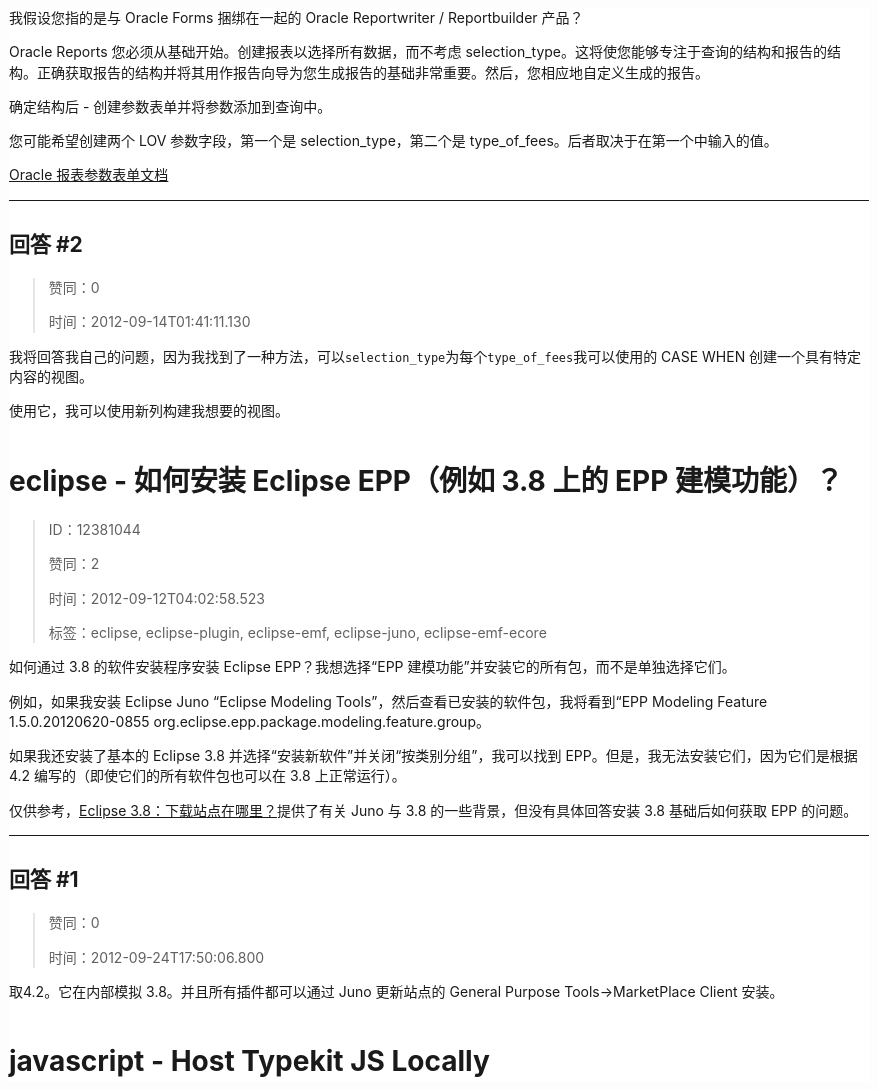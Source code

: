我假设您指的是与 Oracle Forms 捆绑在一起的 Oracle Reportwriter / Reportbuilder 产品？

Oracle Reports 您必须从基础开始。创建报表以选择所有数据，而不考虑 selection_type。这将使您能够专注于查询的结构和报告的结构。正确获取报告的结构并将其用作报告向导为您生成报告的基础非常重要。然后，您相应地自定义生成的报告。

确定结构后 - 创建参数表单并将参数添加到查询中。

您可能希望创建两个 LOV 参数字段，第一个是 selection_type，第二个是 type_of_fees。后者取决于在第一个中输入的值。

[Oracle 报表参数表单文档](http://docs.oracle.com/cd/E17904_01/bi.1111/b32122/orbr_howto011.htm#i1069054)

* * *

## 回答 #2

> 赞同：0
> 
> 时间：2012-09-14T01:41:11.130

我将回答我自己的问题，因为我找到了一种方法，可以`selection_type`为每个`type_of_fees`我可以使用的 CASE WHEN 创建一个具有特定内容的视图。

使用它，我可以使用新列构建我想要的视图。

# eclipse - 如何安装 Eclipse EPP（例如 3.8 上的 EPP 建模功能）？

> ID：12381044
> 
> 赞同：2
> 
> 时间：2012-09-12T04:02:58.523
> 
> 标签：eclipse, eclipse-plugin, eclipse-emf, eclipse-juno, eclipse-emf-ecore

如何通过 3.8 的软件安装程序安装 Eclipse EPP？我想选择“EPP 建模功能”并安装它的所有包，而不是单独选择它们。

例如，如果我安装 Eclipse Juno “Eclipse Modeling Tools”，然后查看已安装的软件包，我将看到“EPP Modeling Feature 1.5.0.20120620-0855 org.eclipse.epp.package.modeling.feature.group。

如果我还安装了基本的 Eclipse 3.8 并选择“安装新软件”并关闭“按类别分组”，我可以找到 EPP。但是，我无法安装它们，因为它们是根据 4.2 编写的（即使它们的所有软件包也可以在 3.8 上正常运行）。

仅供参考，[Eclipse 3.8：下载站点在哪里？](https://stackoverflow.com/questions/11322349/eclipse-3-8-where-is-the-download-site)提供了有关 Juno 与 3.8 的一些背景，但没有具体回答安装 3.8 基础后如何获取 EPP 的问题。

* * *

## 回答 #1

> 赞同：0
> 
> 时间：2012-09-24T17:50:06.800

取4.2。它在内部模拟 3.8。并且所有插件都可以通过 Juno 更新站点的 General Purpose Tools->MarketPlace Client 安装。

# javascript - Host Typekit JS Locally
